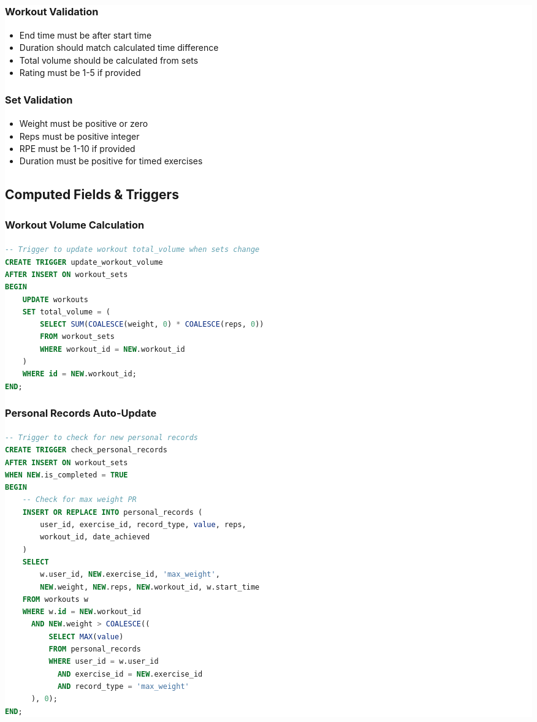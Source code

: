 ### Workout Validation
- End time must be after start time
- Duration should match calculated time difference
- Total volume should be calculated from sets
- Rating must be 1-5 if provided

### Set Validation
- Weight must be positive or zero
- Reps must be positive integer
- RPE must be 1-10 if provided
- Duration must be positive for timed exercises

## Computed Fields & Triggers

### Workout Volume Calculation
```sql
-- Trigger to update workout total_volume when sets change
CREATE TRIGGER update_workout_volume
AFTER INSERT ON workout_sets
BEGIN
    UPDATE workouts 
    SET total_volume = (
        SELECT SUM(COALESCE(weight, 0) * COALESCE(reps, 0))
        FROM workout_sets 
        WHERE workout_id = NEW.workout_id
    )
    WHERE id = NEW.workout_id;
END;
```

### Personal Records Auto-Update
```sql
-- Trigger to check for new personal records
CREATE TRIGGER check_personal_records
AFTER INSERT ON workout_sets
WHEN NEW.is_completed = TRUE
BEGIN
    -- Check for max weight PR
    INSERT OR REPLACE INTO personal_records (
        user_id, exercise_id, record_type, value, reps, 
        workout_id, date_achieved
    )
    SELECT 
        w.user_id, NEW.exercise_id, 'max_weight', 
        NEW.weight, NEW.reps, NEW.workout_id, w.start_time
    FROM workouts w
    WHERE w.id = NEW.workout_id
      AND NEW.weight > COALESCE((
          SELECT MAX(value) 
          FROM personal_records 
          WHERE user_id = w.user_id 
            AND exercise_id = NEW.exercise_id 
            AND record_type = 'max_weight'
      ), 0);
END;
```
